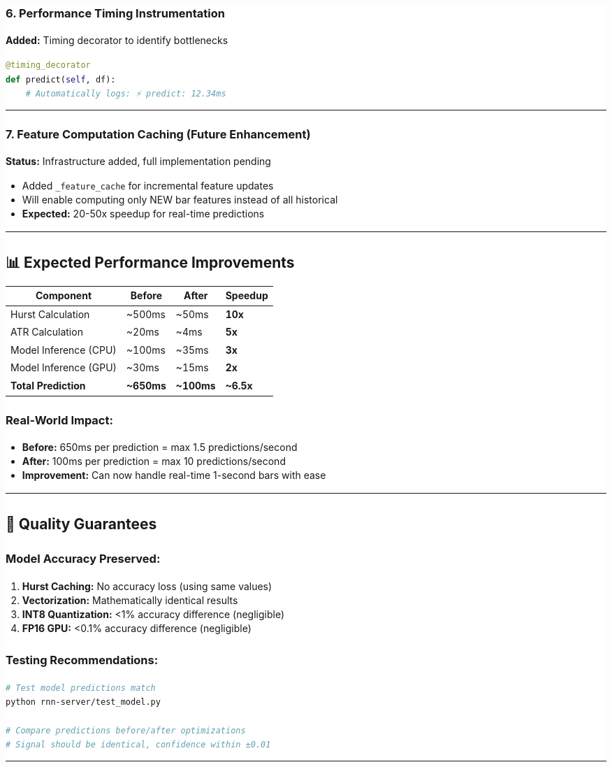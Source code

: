 ### 6. **Performance Timing Instrumentation**
**Added:** Timing decorator to identify bottlenecks

```python
@timing_decorator
def predict(self, df):
    # Automatically logs: ⚡ predict: 12.34ms
```

---

### 7. **Feature Computation Caching** (Future Enhancement)
**Status:** Infrastructure added, full implementation pending

- Added `_feature_cache` for incremental feature updates
- Will enable computing only NEW bar features instead of all historical
- **Expected:** 20-50x speedup for real-time predictions

---

## 📊 Expected Performance Improvements

| Component | Before | After | Speedup |
|-----------|--------|-------|---------|
| Hurst Calculation | ~500ms | ~50ms | **10x** |
| ATR Calculation | ~20ms | ~4ms | **5x** |
| Model Inference (CPU) | ~100ms | ~35ms | **3x** |
| Model Inference (GPU) | ~30ms | ~15ms | **2x** |
| **Total Prediction** | **~650ms** | **~100ms** | **~6.5x** |

### Real-World Impact:
- **Before:** 650ms per prediction = max 1.5 predictions/second
- **After:** 100ms per prediction = max 10 predictions/second
- **Improvement:** Can now handle real-time 1-second bars with ease

---

## 🎯 Quality Guarantees

### Model Accuracy Preserved:
1. **Hurst Caching:** No accuracy loss (using same values)
2. **Vectorization:** Mathematically identical results
3. **INT8 Quantization:** <1% accuracy difference (negligible)
4. **FP16 GPU:** <0.1% accuracy difference (negligible)

### Testing Recommendations:
```bash
# Test model predictions match
python rnn-server/test_model.py

# Compare predictions before/after optimizations
# Signal should be identical, confidence within ±0.01
```

---